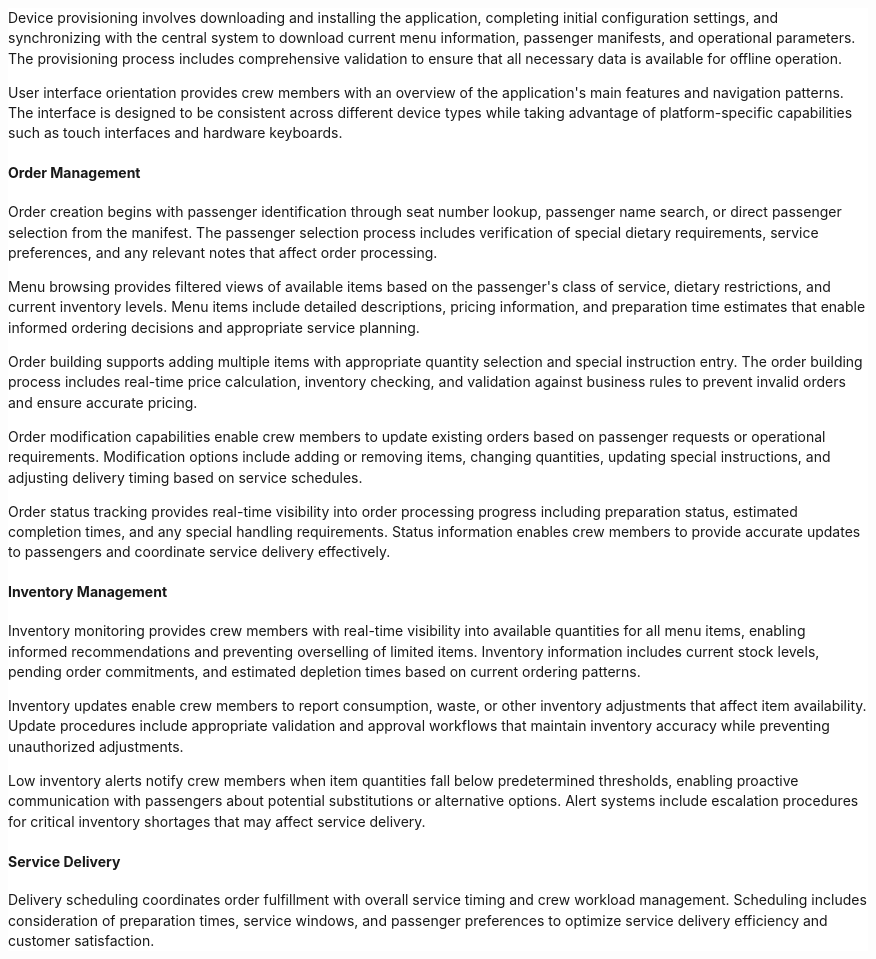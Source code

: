 Device provisioning involves downloading and installing the application, completing initial configuration settings, and synchronizing with the central system to download current menu information, passenger manifests, and operational parameters. The provisioning process includes comprehensive validation to ensure that all necessary data is available for offline operation.

User interface orientation provides crew members with an overview of the application's main features and navigation patterns. The interface is designed to be consistent across different device types while taking advantage of platform-specific capabilities such as touch interfaces and hardware keyboards.

#### Order Management

Order creation begins with passenger identification through seat number lookup, passenger name search, or direct passenger selection from the manifest. The passenger selection process includes verification of special dietary requirements, service preferences, and any relevant notes that affect order processing.

Menu browsing provides filtered views of available items based on the passenger's class of service, dietary restrictions, and current inventory levels. Menu items include detailed descriptions, pricing information, and preparation time estimates that enable informed ordering decisions and appropriate service planning.

Order building supports adding multiple items with appropriate quantity selection and special instruction entry. The order building process includes real-time price calculation, inventory checking, and validation against business rules to prevent invalid orders and ensure accurate pricing.

Order modification capabilities enable crew members to update existing orders based on passenger requests or operational requirements. Modification options include adding or removing items, changing quantities, updating special instructions, and adjusting delivery timing based on service schedules.

Order status tracking provides real-time visibility into order processing progress including preparation status, estimated completion times, and any special handling requirements. Status information enables crew members to provide accurate updates to passengers and coordinate service delivery effectively.

#### Inventory Management

Inventory monitoring provides crew members with real-time visibility into available quantities for all menu items, enabling informed recommendations and preventing overselling of limited items. Inventory information includes current stock levels, pending order commitments, and estimated depletion times based on current ordering patterns.

Inventory updates enable crew members to report consumption, waste, or other inventory adjustments that affect item availability. Update procedures include appropriate validation and approval workflows that maintain inventory accuracy while preventing unauthorized adjustments.

Low inventory alerts notify crew members when item quantities fall below predetermined thresholds, enabling proactive communication with passengers about potential substitutions or alternative options. Alert systems include escalation procedures for critical inventory shortages that may affect service delivery.

#### Service Delivery

Delivery scheduling coordinates order fulfillment with overall service timing and crew workload management. Scheduling includes consideration of preparation times, service windows, and passenger preferences to optimize service delivery efficiency and customer satisfaction.
